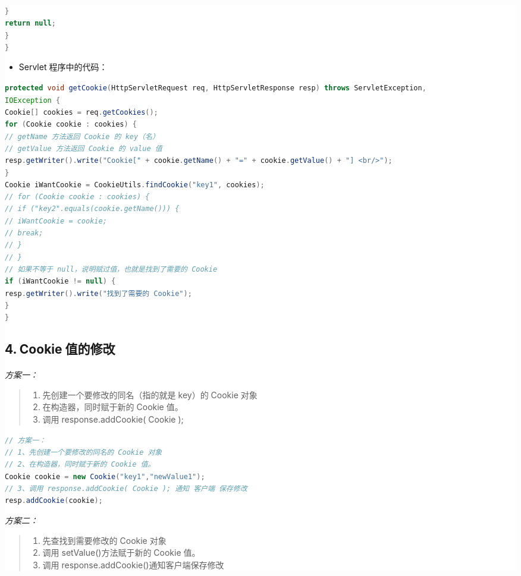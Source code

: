 ```java
}
return null;
}
}
```

- Servlet 程序中的代码：

```java
protected void getCookie(HttpServletRequest req, HttpServletResponse resp) throws ServletException,
IOException {
Cookie[] cookies = req.getCookies();
for (Cookie cookie : cookies) {
// getName 方法返回 Cookie 的 key（名）
// getValue 方法返回 Cookie 的 value 值
resp.getWriter().write("Cookie[" + cookie.getName() + "=" + cookie.getValue() + "] <br/>");
}
Cookie iWantCookie = CookieUtils.findCookie("key1", cookies);
// for (Cookie cookie : cookies) {
// if ("key2".equals(cookie.getName())) {
// iWantCookie = cookie;
// break;
// }
// }
// 如果不等于 null，说明赋过值，也就是找到了需要的 Cookie
if (iWantCookie != null) {
resp.getWriter().write("找到了需要的 Cookie");
}
}
```

## 4. Cookie 值的修改

*方案一：*

> 1. 先创建一个要修改的同名（指的就是 key）的 Cookie 对象                            
> 2. 在构造器，同时赋于新的 Cookie 值。                                              
> 3. 调用 response.addCookie( Cookie );                               

```java
// 方案一：
// 1、先创建一个要修改的同名的 Cookie 对象
// 2、在构造器，同时赋于新的 Cookie 值。
Cookie cookie = new Cookie("key1","newValue1");
// 3、调用 response.addCookie( Cookie ); 通知 客户端 保存修改
resp.addCookie(cookie);
```

*方案二：*

> 1. 先查找到需要修改的 Cookie 对象                                                                
> 2. 调用 setValue()方法赋于新的 Cookie 值。                                   
> 3. 调用 response.addCookie()通知客户端保存修改                                
